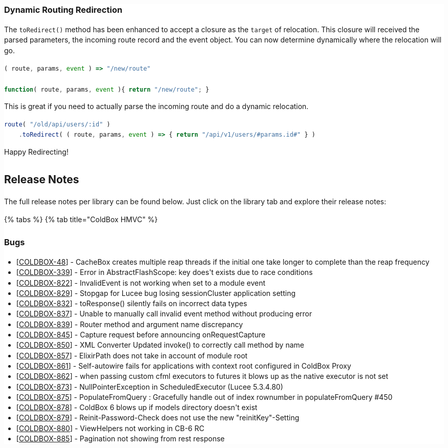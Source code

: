 ### Dynamic Routing Redirection

The `toRedirect()` method has been enhanced to accept a closure as the `target` of relocation.  This closure will received the parsed parameters, the incoming route record and the event object. You can now determine dynamically where the relocation will go.

```javascript
( route, params, event ) => "/new/route" 

function( route, params, event ){ return "/new/route"; }
```

This is great if you need to actually parse the incoming route and do a dynamic relocation.

```javascript
route( "/old/api/users/:id" )
    .toRedirect( ( route, params, event ) => { return "/api/v1/users/#params.id#" } )
```

Happy Redirecting!

## Release Notes

The full release notes per library can be found below. Just click on the library tab and explore their release notes:

{% tabs %}
{% tab title="ColdBox HMVC" %}
### Bugs

* \[[COLDBOX-48](https://ortussolutions.atlassian.net/browse/COLDBOX-48)\] - CacheBox creates multiple reap threads if the initial one take longer to complete than the reap frequency
* \[[COLDBOX-339](https://ortussolutions.atlassian.net/browse/COLDBOX-339)\] - Error in AbstractFlashScope: key does't exists due to race conditions
* \[[COLDBOX-822](https://ortussolutions.atlassian.net/browse/COLDBOX-822)\] - InvalidEvent is not working when set to a module event
* \[[COLDBOX-829](https://ortussolutions.atlassian.net/browse/COLDBOX-829)\] - Stopgap for Lucee bug losing sessionCluster application setting
* \[[COLDBOX-832](https://ortussolutions.atlassian.net/browse/COLDBOX-832)\] - toResponse\(\) silently fails on incorrect data types
* \[[COLDBOX-837](https://ortussolutions.atlassian.net/browse/COLDBOX-837)\] - Unable to manually call invalid event method without producing error
* \[[COLDBOX-839](https://ortussolutions.atlassian.net/browse/COLDBOX-839)\] - Router method and argument name discrepancy
* \[[COLDBOX-845](https://ortussolutions.atlassian.net/browse/COLDBOX-845)\] - Capture request before announcing onRequestCapture
* \[[COLDBOX-850](https://ortussolutions.atlassian.net/browse/COLDBOX-850)\] - XML Converter Updated invoke\(\) to correctly call method by name
* \[[COLDBOX-857](https://ortussolutions.atlassian.net/browse/COLDBOX-857)\] - ElixirPath does not take in account of module root
* \[[COLDBOX-861](https://ortussolutions.atlassian.net/browse/COLDBOX-861)\] - Self-autowire fails for applications with context root configured in ColdBox Proxy
* \[[COLDBOX-862](https://ortussolutions.atlassian.net/browse/COLDBOX-862)\] - when passing custom cfml executors to futures it blows up as the native executor is not set
* \[[COLDBOX-873](https://ortussolutions.atlassian.net/browse/COLDBOX-873)\] - NullPointerException in ScheduledExecutor \(Lucee 5.3.4.80\)
* \[[COLDBOX-875](https://ortussolutions.atlassian.net/browse/COLDBOX-875)\] - PopulateFromQuery : Gracefully handle out of index rownumber in populateFromQuery \#450
* \[[COLDBOX-878](https://ortussolutions.atlassian.net/browse/COLDBOX-878)\] - ColdBox 6 blows up if models directory doesn't exist
* \[[COLDBOX-879](https://ortussolutions.atlassian.net/browse/COLDBOX-879)\] - Reinit-Password-Check does not use the new "reinitKey"-Setting
* \[[COLDBOX-880](https://ortussolutions.atlassian.net/browse/COLDBOX-880)\] - ViewHelpers not working in CB-6 RC
* \[[COLDBOX-885](https://ortussolutions.atlassian.net/browse/COLDBOX-885)\] - Pagination not showing from rest response